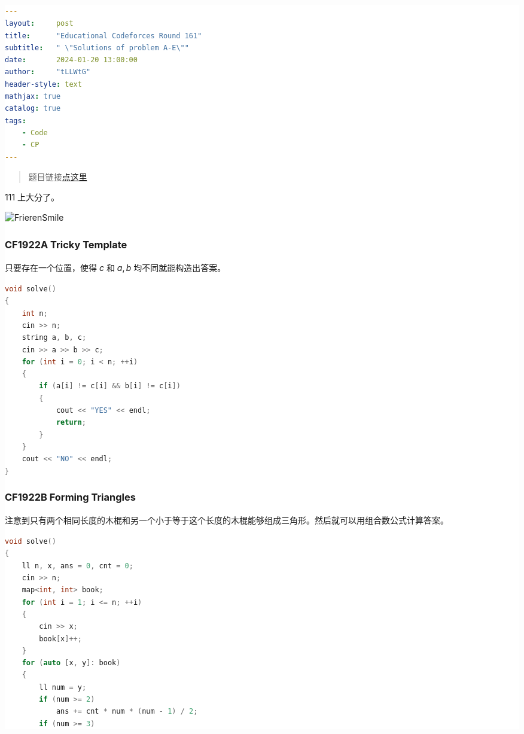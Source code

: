 ```yaml
---
layout:     post
title:      "Educational Codeforces Round 161"
subtitle:   " \"Solutions of problem A-E\""
date:       2024-01-20 13:00:00
author:     "tLLWtG"
header-style: text
mathjax: true
catalog: true
tags:
    - Code
    - CP
---
```


> 题目链接[点这里](https://codeforces.com/contest/1922)

111 上大分了。

![FrierenSmile](../../../../img/emoji/FrierenSmile.jpg)

### CF1922A Tricky Template

只要存在一个位置，使得 $c$ 和 $a, b$ 均不同就能构造出答案。

```cpp
void solve()
{
    int n;
    cin >> n;
    string a, b, c;
    cin >> a >> b >> c;
    for (int i = 0; i < n; ++i)
    {
        if (a[i] != c[i] && b[i] != c[i])
        {
            cout << "YES" << endl;
            return;
        }
    }
    cout << "NO" << endl;
}
```

### CF1922B Forming Triangles

注意到只有两个相同长度的木棍和另一个小于等于这个长度的木棍能够组成三角形。然后就可以用组合数公式计算答案。

```cpp
void solve()
{
    ll n, x, ans = 0, cnt = 0;
    cin >> n;
    map<int, int> book;
    for (int i = 1; i <= n; ++i)
    {
        cin >> x;
        book[x]++;
    }
    for (auto [x, y]: book)
    {
        ll num = y;
        if (num >= 2)
            ans += cnt * num * (num - 1) / 2;
        if (num >= 3)
```